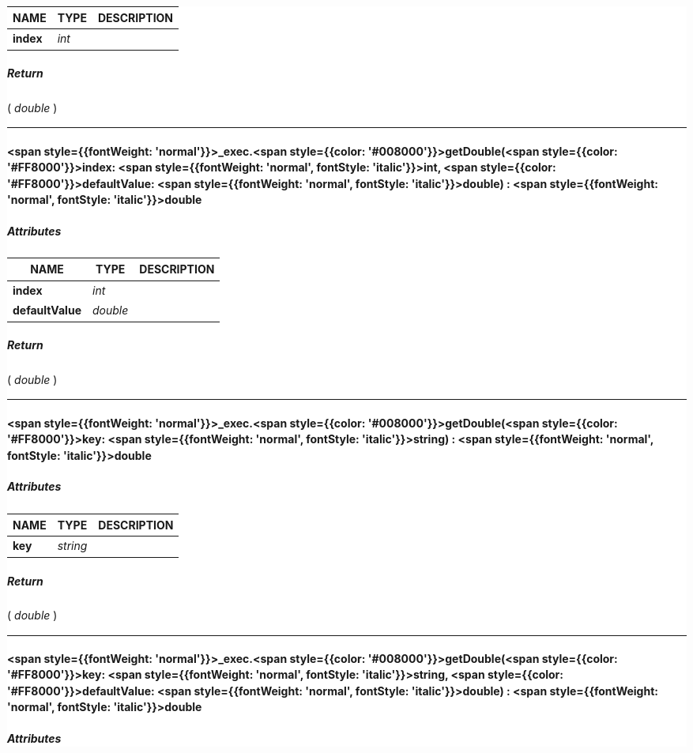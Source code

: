 | NAME | TYPE | DESCRIPTION |
|---|---|---|
| **index** | _int_ |   |

##### Return

( _double_ )


---

#### <span style={{fontWeight: 'normal'}}>_exec</span>.<span style={{color: '#008000'}}>getDouble</span>(<span style={{color: '#FF8000'}}>index</span>: <span style={{fontWeight: 'normal', fontStyle: 'italic'}}>int</span>, <span style={{color: '#FF8000'}}>defaultValue</span>: <span style={{fontWeight: 'normal', fontStyle: 'italic'}}>double</span>) : <span style={{fontWeight: 'normal', fontStyle: 'italic'}}>double</span>
##### Attributes

| NAME | TYPE | DESCRIPTION |
|---|---|---|
| **index** | _int_ |   |
| **defaultValue** | _double_ |   |

##### Return

( _double_ )


---

#### <span style={{fontWeight: 'normal'}}>_exec</span>.<span style={{color: '#008000'}}>getDouble</span>(<span style={{color: '#FF8000'}}>key</span>: <span style={{fontWeight: 'normal', fontStyle: 'italic'}}>string</span>) : <span style={{fontWeight: 'normal', fontStyle: 'italic'}}>double</span>
##### Attributes

| NAME | TYPE | DESCRIPTION |
|---|---|---|
| **key** | _string_ |   |

##### Return

( _double_ )


---

#### <span style={{fontWeight: 'normal'}}>_exec</span>.<span style={{color: '#008000'}}>getDouble</span>(<span style={{color: '#FF8000'}}>key</span>: <span style={{fontWeight: 'normal', fontStyle: 'italic'}}>string</span>, <span style={{color: '#FF8000'}}>defaultValue</span>: <span style={{fontWeight: 'normal', fontStyle: 'italic'}}>double</span>) : <span style={{fontWeight: 'normal', fontStyle: 'italic'}}>double</span>
##### Attributes
